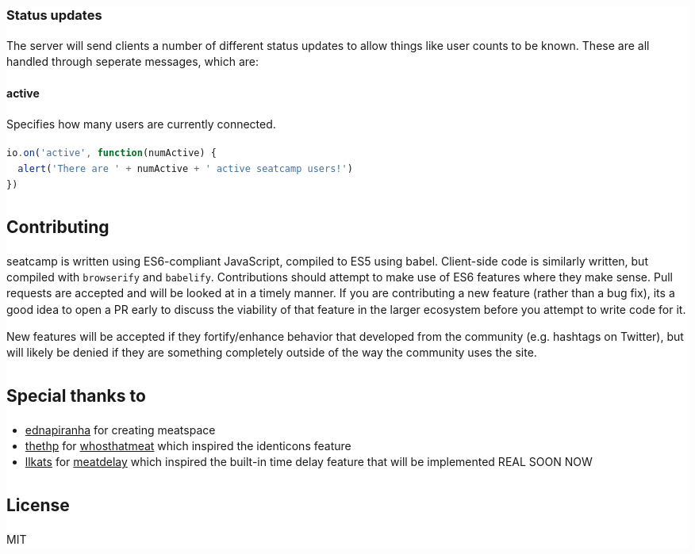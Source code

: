### Status updates
The server will send clients a number of different status updates to allow things like user counts
to be known. These are all handled through seperate messages, which are:

#### active
Specifies how many users are currently connected.
```javascript
io.on('active', function(numActive) {
  alert('There are ' + numActive + ' active seatcamp users!')
})
```

## Contributing
seatcamp is written using ES6-compliant JavaScript, compiled to ES5 using babel. Client-side code
is similarly written, but compiled with `browserify` and `babelify`. Contributions should attempt to
make use of ES6 features where they make sense. Pull requests are accepted and will be looked at in
a timely manner. If you are contributing a new feature (rather than a bug fix), its a good idea to
open a PR early to discuss the viability of that feature in the larger ecosystem before you attempt
to write code for it.

New features will be accepted if they fortify/enhance behavior that developed from the community
(e.g. hashtags on Twitter), but will likely be denied if they are something completely outside of
the way the community uses the site.

## Special thanks to
- [ednapiranha](https://github.com/ednapiranha) for creating meatspace
- [thethp](https://github.com/thethp) for [whosthatmeat](https://github.com/thethp/whosthatmeat)
which inspired the identicons feature
- [llkats](https://github.com/llkats) for [meatdelay](https://github.com/llkats/meatdelay) which
inspired the built-in time delay feature that will be implemented REAL SOON NOW

## License
MIT
